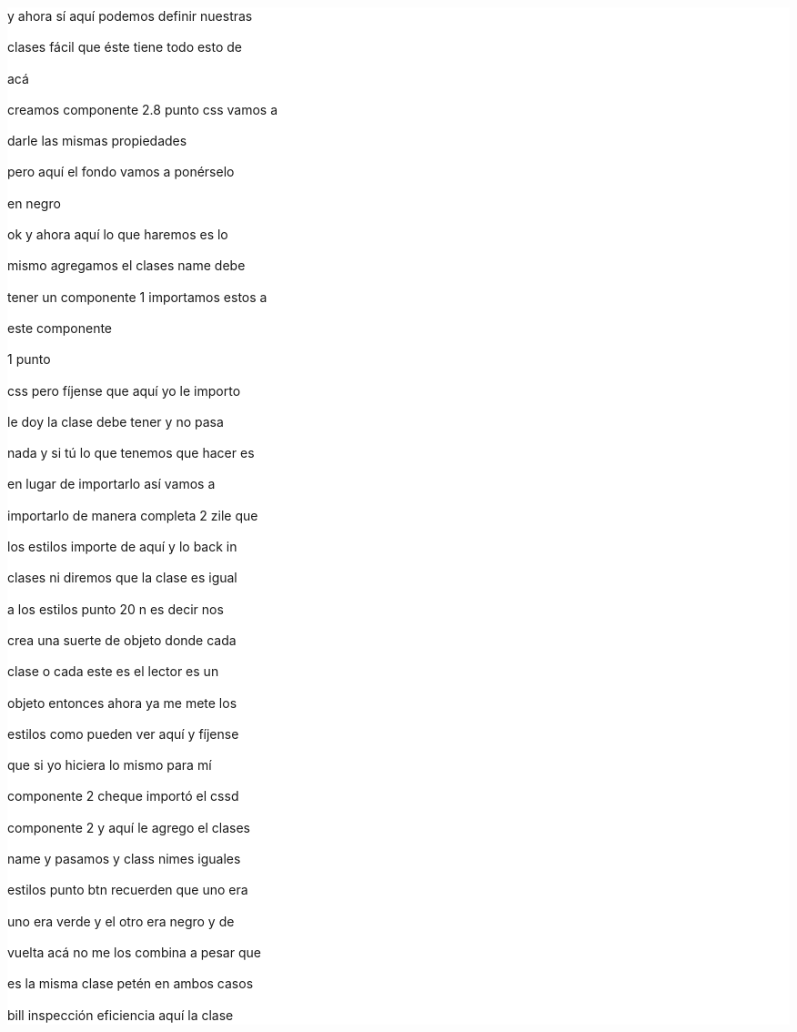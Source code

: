 y ahora sí aquí podemos definir nuestras

clases fácil que éste tiene todo esto de

acá

creamos componente 2.8 punto css vamos a

darle las mismas propiedades

pero aquí el fondo vamos a ponérselo

en negro

ok y ahora aquí lo que haremos es lo

mismo agregamos el clases name debe

tener un componente 1 importamos estos a

este componente

1 punto

css pero fíjense que aquí yo le importo

le doy la clase debe tener y no pasa

nada y si tú lo que tenemos que hacer es

en lugar de importarlo así vamos a

importarlo de manera completa 2 zile que

los estilos importe de aquí y lo back in

clases ni diremos que la clase es igual

a los estilos punto 20 n es decir nos

crea una suerte de objeto donde cada

clase o cada este es el lector es un

objeto entonces ahora ya me mete los

estilos como pueden ver aquí y fíjense

que si yo hiciera lo mismo para mí

componente 2 cheque importó el cssd

componente 2 y aquí le agrego el clases

name y pasamos y class nimes iguales

estilos punto btn recuerden que uno era

uno era verde y el otro era negro y de

vuelta acá no me los combina a pesar que

es la misma clase petén en ambos casos

bill inspección eficiencia aquí la clase
